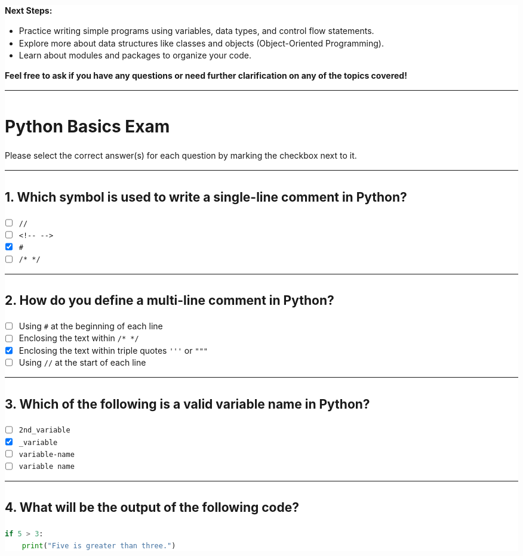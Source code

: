 **Next Steps:**

- Practice writing simple programs using variables, data types, and control flow statements.
- Explore more about data structures like classes and objects (Object-Oriented Programming).
- Learn about modules and packages to organize your code.

**Feel free to ask if you have any questions or need further clarification on any of the topics covered!**

---

# Python Basics Exam

Please select the correct answer(s) for each question by marking the checkbox next to it.

---

## **1. Which symbol is used to write a single-line comment in Python?**

- [ ] `//`
- [ ] `<!-- -->`
- [x] `#`
- [ ] `/* */`

---

## **2. How do you define a multi-line comment in Python?**

- [ ] Using `#` at the beginning of each line
- [ ] Enclosing the text within `/* */`
- [x] Enclosing the text within triple quotes `'''` or `"""`
- [ ] Using `//` at the start of each line

---

## **3. Which of the following is a valid variable name in Python?**

- [ ] `2nd_variable`
- [x] `_variable`
- [ ] `variable-name`
- [ ] `variable name`

---

## **4. What will be the output of the following code?**

```python
if 5 > 3:
    print("Five is greater than three.")
```
